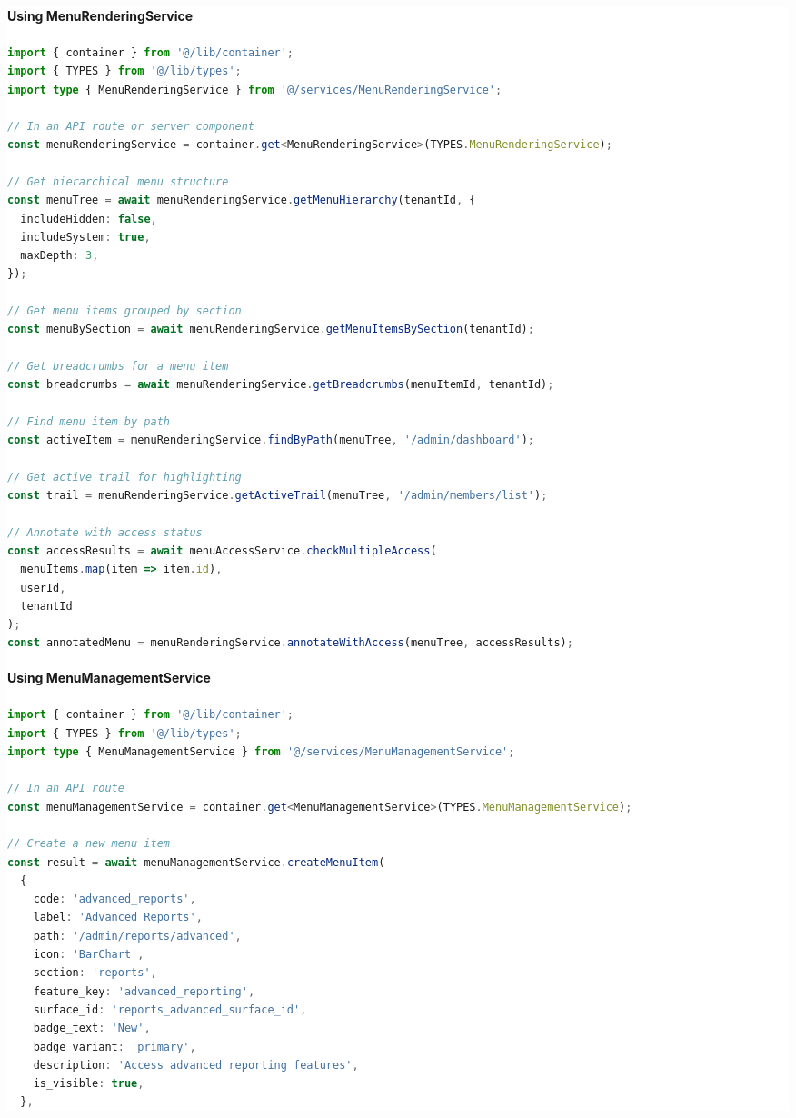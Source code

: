 ```typescript
```

#### Using MenuRenderingService

```typescript
import { container } from '@/lib/container';
import { TYPES } from '@/lib/types';
import type { MenuRenderingService } from '@/services/MenuRenderingService';

// In an API route or server component
const menuRenderingService = container.get<MenuRenderingService>(TYPES.MenuRenderingService);

// Get hierarchical menu structure
const menuTree = await menuRenderingService.getMenuHierarchy(tenantId, {
  includeHidden: false,
  includeSystem: true,
  maxDepth: 3,
});

// Get menu items grouped by section
const menuBySection = await menuRenderingService.getMenuItemsBySection(tenantId);

// Get breadcrumbs for a menu item
const breadcrumbs = await menuRenderingService.getBreadcrumbs(menuItemId, tenantId);

// Find menu item by path
const activeItem = menuRenderingService.findByPath(menuTree, '/admin/dashboard');

// Get active trail for highlighting
const trail = menuRenderingService.getActiveTrail(menuTree, '/admin/members/list');

// Annotate with access status
const accessResults = await menuAccessService.checkMultipleAccess(
  menuItems.map(item => item.id),
  userId,
  tenantId
);
const annotatedMenu = menuRenderingService.annotateWithAccess(menuTree, accessResults);
```

#### Using MenuManagementService

```typescript
import { container } from '@/lib/container';
import { TYPES } from '@/lib/types';
import type { MenuManagementService } from '@/services/MenuManagementService';

// In an API route
const menuManagementService = container.get<MenuManagementService>(TYPES.MenuManagementService);

// Create a new menu item
const result = await menuManagementService.createMenuItem(
  {
    code: 'advanced_reports',
    label: 'Advanced Reports',
    path: '/admin/reports/advanced',
    icon: 'BarChart',
    section: 'reports',
    feature_key: 'advanced_reporting',
    surface_id: 'reports_advanced_surface_id',
    badge_text: 'New',
    badge_variant: 'primary',
    description: 'Access advanced reporting features',
    is_visible: true,
  },
```